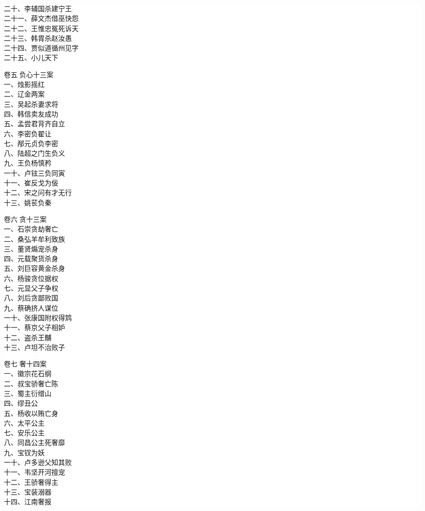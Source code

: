 二十、李辅国杀建宁王  
二十一、薛文杰借巫快怨  
二十二、王惟忠冤死诉天  
二十三、韩胄杀赵汝愚  
二十四、贾似道循州见字  
二十五、小儿天下  

卷五 负心十三案  
一、烛影摇红  
二、辽金两案  
三、吴起杀妻求将  
四、韩信卖友成功  
五、孟尝君背齐自立  
六、李密负翟让  
七、邴元贞负李密  
八、陆超之门生负义  
九、王负杨慎矜  
一十、卢铉三负同寅  
十一、崔反戈为佞  
十二、宋之问有才无行  
十三、姚苌负秦  

卷六 贪十三案  
一、石崇贪劫奢亡  
二、桑弘羊牟利致族  
三、董贤煽宠杀身  
四、元载聚货杀身  
五、刘巨容黄金杀身  
六、杨骏贪位据权  
七、元显父子争权  
八、刘后贪鄙败国  
九、蔡确挤人谋位  
一十、张康国附权得鸩  
十一、蔡京父子相妒  
十二、盗杀王黼  
十三、卢坦不治败子  

卷七 奢十四案  
一、徽宗花石纲  
二、叔宝骄奢亡陈  
三、蜀主衍缯山  
四、缪丑公  
五、杨收以贿亡身  
六、太平公主  
七、安乐公主  
八、同昌公主死奢靡  
九、宝钗为妖  
一十、卢多逊父知其败  
十一、韦坚开河擅宠  
十二、王骄奢得主  
十三、宝装溺器  
十四、江南奢报  
